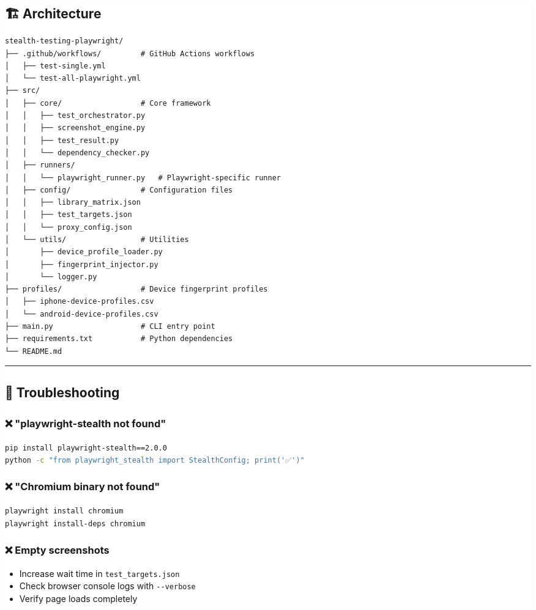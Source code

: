 
## 🏗️ Architecture

```
stealth-testing-playwright/
├── .github/workflows/         # GitHub Actions workflows
│   ├── test-single.yml
│   └── test-all-playwright.yml
├── src/
│   ├── core/                  # Core framework
│   │   ├── test_orchestrator.py
│   │   ├── screenshot_engine.py
│   │   ├── test_result.py
│   │   └── dependency_checker.py
│   ├── runners/
│   │   └── playwright_runner.py   # Playwright-specific runner
│   ├── config/                # Configuration files
│   │   ├── library_matrix.json
│   │   ├── test_targets.json
│   │   └── proxy_config.json
│   └── utils/                 # Utilities
│       ├── device_profile_loader.py
│       ├── fingerprint_injector.py
│       └── logger.py
├── profiles/                  # Device fingerprint profiles
│   ├── iphone-device-profiles.csv
│   └── android-device-profiles.csv
├── main.py                    # CLI entry point
├── requirements.txt           # Python dependencies
└── README.md
```

---

## 🔧 Troubleshooting

### ❌ "playwright-stealth not found"
```bash
pip install playwright-stealth==2.0.0
python -c "from playwright_stealth import StealthConfig; print('✅')"
```

### ❌ "Chromium binary not found"
```bash
playwright install chromium
playwright install-deps chromium
```

### ❌ Empty screenshots
- Increase wait time in `test_targets.json`
- Check browser console logs with `--verbose`
- Verify page loads completely
